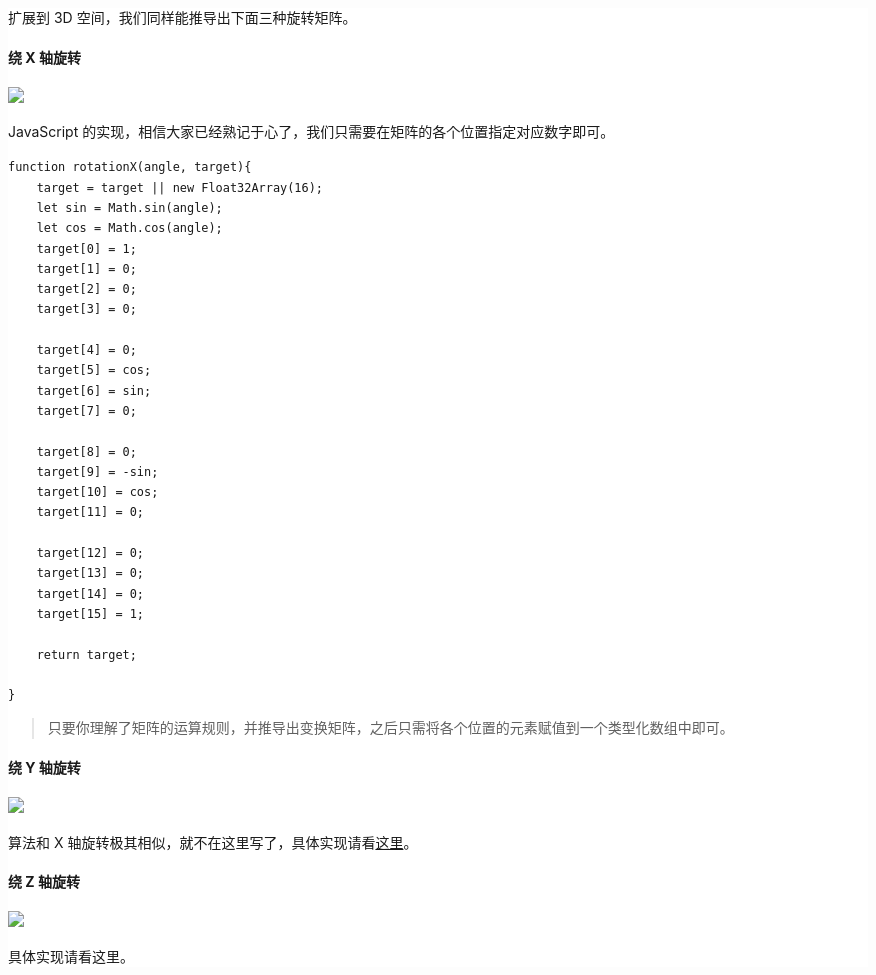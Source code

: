扩展到 3D 空间，我们同样能推导出下面三种旋转矩阵。

#### 绕 X 轴旋转

![](https://user-gold-cdn.xitu.io/2018/10/24/166a6abab10b4063?w=1376&h=536&f=jpeg&s=197368)

JavaScript 的实现，相信大家已经熟记于心了，我们只需要在矩阵的各个位置指定对应数字即可。

```
function rotationX(angle, target){
    target = target || new Float32Array(16);
    let sin = Math.sin(angle);
    let cos = Math.cos(angle);
    target[0] = 1;
    target[1] = 0;
    target[2] = 0;
    target[3] = 0;
    
    target[4] = 0;
    target[5] = cos;
    target[6] = sin;
    target[7] = 0;
    
    target[8] = 0;
    target[9] = -sin;
    target[10] = cos;
    target[11] = 0;
    
    target[12] = 0;
    target[13] = 0;
    target[14] = 0;
    target[15] = 1;

    return target;
    
}

```

> 只要你理解了矩阵的运算规则，并推导出变换矩阵，之后只需将各个位置的元素赋值到一个类型化数组中即可。

#### 绕 Y 轴旋转

![](https://user-gold-cdn.xitu.io/2019/1/14/1684bb58b07334c9?w=1394&h=498&f=jpeg&s=194381)

算法和 X 轴旋转极其相似，就不在这里写了，具体实现请看[这里](https://github.com/lucefer/webgl/blob/master/utils/webgl-matrix.js)。

#### 绕 Z 轴旋转

![](https://user-gold-cdn.xitu.io/2018/10/24/166a6ac18384889f?w=1392&h=516&f=jpeg&s=196032)

具体实现请看这里。
